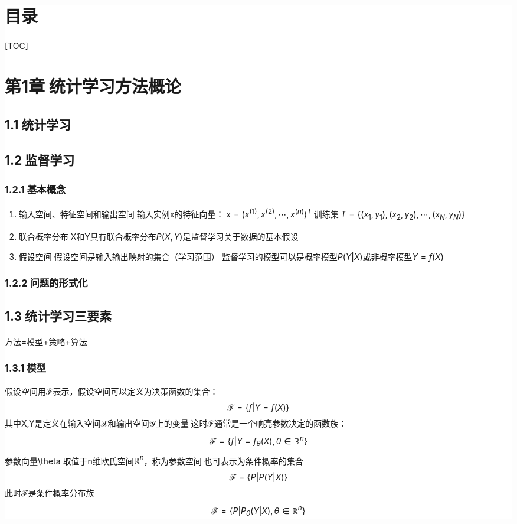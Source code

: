 # 目录
[TOC]


# 第1章 统计学习方法概论

## 1.1 统计学习

## 1.2 监督学习
### 1.2.1 基本概念
1. 输入空间、特征空间和输出空间
输入实例x的特征向量：
$x = (x^{(1)},x^{(2)},\cdots,x^{(n)})^T$
训练集
$T = \{(x_1, y_1),(x_2, y_2), \cdots, (x_N, y_N)\}$

2. 联合概率分布
X和Y具有联合概率分布$P(X,Y)$是监督学习关于数据的基本假设

3. 假设空间
假设空间是输入输出映射的集合（学习范围）
监督学习的模型可以是概率模型$P(Y|X)$或非概率模型$Y=f(X)$

### 1.2.2 问题的形式化

## 1.3 统计学习三要素
方法=模型+策略+算法

### 1.3.1 模型
假设空间用$\mathcal{F}$表示，假设空间可以定义为决策函数的集合：
$$\mathcal{F} = \{f|Y=f(X)\}
\tag{1.1}
$$
其中X,Y是定义在输入空间$\mathcal{X}$和输出空间$\mathcal{Y}$上的变量
这时$\mathcal{F}$通常是一个响亮参数决定的函数族：
$$\mathcal{F} = \{f|Y=f_\theta(X), \theta \in \mathbb{R}^n\}
\tag{1.2}
$$
参数向量\theta 取值于n维欧氏空间$\mathbb{R}^n$，称为参数空间
也可表示为条件概率的集合
$$\mathcal{F} = \{P|P(Y|X)\}
\tag{1.3}
$$
此时$\mathcal{F}$是条件概率分布族
$$\mathcal{F} = \{ P|P_\theta(Y|X), \theta \in \mathbb{R}^n \}
\tag{1.4}
$$
